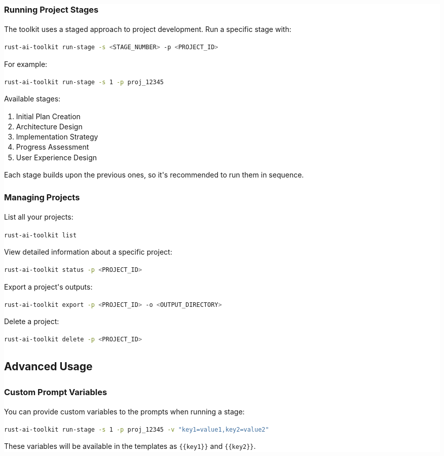 ### Running Project Stages

The toolkit uses a staged approach to project development. Run a specific stage with:

```bash
rust-ai-toolkit run-stage -s <STAGE_NUMBER> -p <PROJECT_ID>
```

For example:
```bash
rust-ai-toolkit run-stage -s 1 -p proj_12345
```

Available stages:
1. Initial Plan Creation
2. Architecture Design
3. Implementation Strategy
4. Progress Assessment
5. User Experience Design

Each stage builds upon the previous ones, so it's recommended to run them in sequence.

### Managing Projects

List all your projects:

```bash
rust-ai-toolkit list
```

View detailed information about a specific project:

```bash
rust-ai-toolkit status -p <PROJECT_ID>
```

Export a project's outputs:

```bash
rust-ai-toolkit export -p <PROJECT_ID> -o <OUTPUT_DIRECTORY>
```

Delete a project:

```bash
rust-ai-toolkit delete -p <PROJECT_ID>
```

## Advanced Usage

### Custom Prompt Variables

You can provide custom variables to the prompts when running a stage:

```bash
rust-ai-toolkit run-stage -s 1 -p proj_12345 -v "key1=value1,key2=value2"
```

These variables will be available in the templates as `{{key1}}` and `{{key2}}`.
